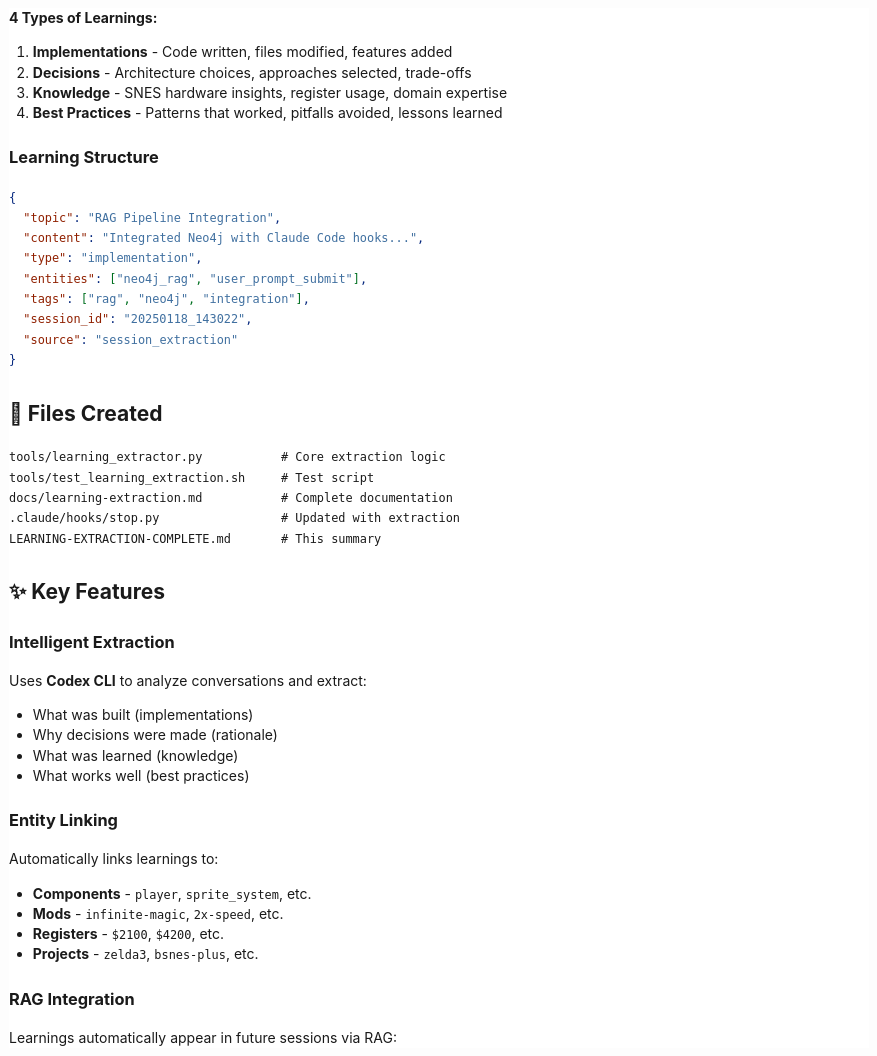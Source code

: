 **4 Types of Learnings:**

1. **Implementations** - Code written, files modified, features added
2. **Decisions** - Architecture choices, approaches selected, trade-offs
3. **Knowledge** - SNES hardware insights, register usage, domain expertise
4. **Best Practices** - Patterns that worked, pitfalls avoided, lessons learned

### Learning Structure

```json
{
  "topic": "RAG Pipeline Integration",
  "content": "Integrated Neo4j with Claude Code hooks...",
  "type": "implementation",
  "entities": ["neo4j_rag", "user_prompt_submit"],
  "tags": ["rag", "neo4j", "integration"],
  "session_id": "20250118_143022",
  "source": "session_extraction"
}
```

## 📁 Files Created

```
tools/learning_extractor.py           # Core extraction logic
tools/test_learning_extraction.sh     # Test script
docs/learning-extraction.md           # Complete documentation
.claude/hooks/stop.py                 # Updated with extraction
LEARNING-EXTRACTION-COMPLETE.md       # This summary
```

## ✨ Key Features

### Intelligent Extraction

Uses **Codex CLI** to analyze conversations and extract:
- What was built (implementations)
- Why decisions were made (rationale)
- What was learned (knowledge)
- What works well (best practices)

### Entity Linking

Automatically links learnings to:
- **Components** - `player`, `sprite_system`, etc.
- **Mods** - `infinite-magic`, `2x-speed`, etc.
- **Registers** - `$2100`, `$4200`, etc.
- **Projects** - `zelda3`, `bsnes-plus`, etc.

### RAG Integration

Learnings automatically appear in future sessions via RAG:
